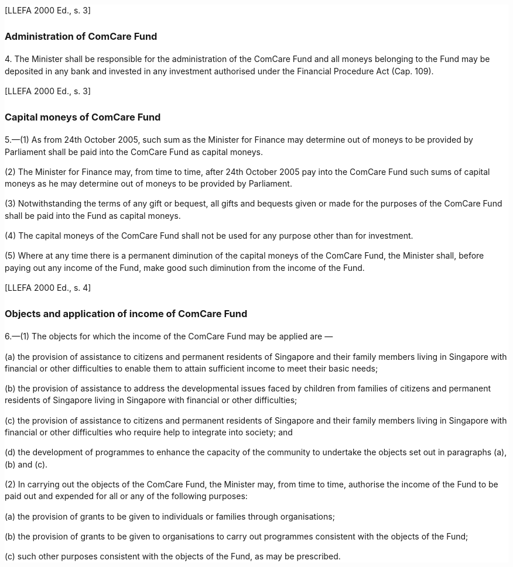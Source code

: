 [LLEFA 2000 Ed., s. 3]

### Administration of ComCare Fund

4\. The Minister shall be responsible for the administration of the ComCare Fund and all moneys belonging to the Fund may be deposited in any bank and invested in any investment authorised under the Financial Procedure Act (Cap. 109).

[LLEFA 2000 Ed., s. 3]

### Capital moneys of ComCare Fund

5\.—(1) As from 24th October 2005, such sum as the Minister for Finance may determine out of moneys to be provided by Parliament shall be paid into the ComCare Fund as capital moneys.

(2) The Minister for Finance may, from time to time, after 24th October 2005 pay into the ComCare Fund such sums of capital moneys as he may determine out of moneys to be provided by Parliament.

(3) Notwithstanding the terms of any gift or bequest, all gifts and bequests given or made for the purposes of the ComCare Fund shall be paid into the Fund as capital moneys.

(4) The capital moneys of the ComCare Fund shall not be used for any purpose other than for investment.

(5) Where at any time there is a permanent diminution of the capital moneys of the ComCare Fund, the Minister shall, before paying out any income of the Fund, make good such diminution from the income of the Fund.

[LLEFA 2000 Ed., s. 4]

### Objects and application of income of ComCare Fund

6\.—(1) The objects for which the income of the ComCare Fund may be applied are —

(a) the provision of assistance to citizens and permanent residents of Singapore and their family members living in Singapore with financial or other difficulties to enable them to attain sufficient income to meet their basic needs;

(b) the provision of assistance to address the developmental issues faced by children from families of citizens and permanent residents of Singapore living in Singapore with financial or other difficulties;

(c) the provision of assistance to citizens and permanent residents of Singapore and their family members living in Singapore with financial or other difficulties who require help to integrate into society; and

(d) the development of programmes to enhance the capacity of the community to undertake the objects set out in paragraphs (a), (b) and (c).

(2) In carrying out the objects of the ComCare Fund, the Minister may, from time to time, authorise the income of the Fund to be paid out and expended for all or any of the following purposes:

(a) the provision of grants to be given to individuals or families through organisations;

(b) the provision of grants to be given to organisations to carry out programmes consistent with the objects of the Fund;

(c) such other purposes consistent with the objects of the Fund, as may be prescribed.
